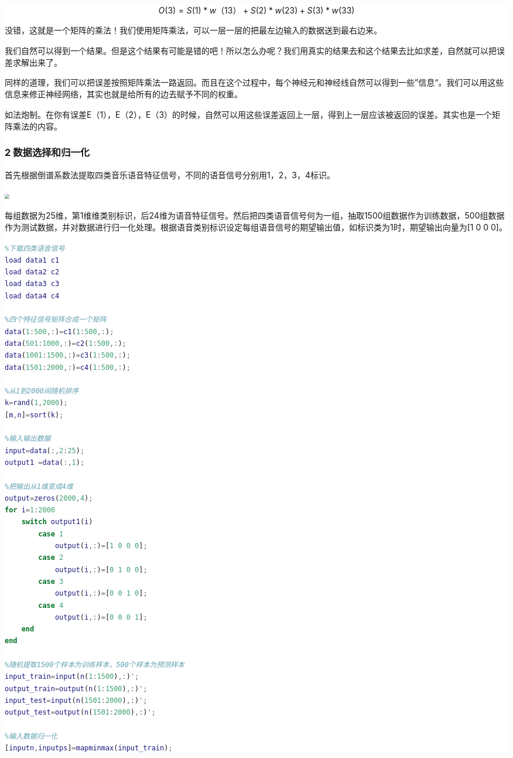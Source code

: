 $$
O(3)=S(1)*w（13）+S(2)*w(23)+S(3)*w(33)
$$

没错，这就是一个矩阵的乘法！我们使用矩阵乘法，可以一层一层的把最左边输入的数据送到最右边来。

我们自然可以得到一个结果。但是这个结果有可能是错的吧！所以怎么办呢？我们用真实的结果去和这个结果去比如求差，自然就可以把误差求解出来了。

同样的道理，我们可以把误差按照矩阵乘法一路返回。而且在这个过程中，每个神经元和神经线自然可以得到一些”信息“。我们可以用这些信息来修正神经网络，其实也就是给所有的边去赋予不同的权重。

如法炮制。在你有误差E（1），E（2），E（3）的时候，自然可以用这些误差返回上一层，得到上一层应该被返回的误差。其实也是一个矩阵乘法的内容。

### 2 数据选择和归一化

首先根据倒谱系数法提取四类音乐语音特征信号，不同的语音信号分别用1，2，3，4标识。

<img src="https://img2018.cnblogs.com/i-beta/1752446/202002/1752446-20200217164145385-1441774121.png" style="zoom:50%;" />

每组数据为25维，第1维维类别标识，后24维为语音特征信号。然后把四类语音信号何为一组，抽取1500组数据作为训练数据，500组数据作为测试数据，并对数据进行归一化处理。根据语音类别标识设定每组语音信号的期望输出值，如标识类为1时，期望输出向量为[1 0 0 0]。

```matlab
%下载四类语音信号
load data1 c1
load data2 c2
load data3 c3
load data4 c4

%四个特征信号矩阵合成一个矩阵
data(1:500,:)=c1(1:500,:);
data(501:1000,:)=c2(1:500,:);
data(1001:1500,:)=c3(1:500,:);
data(1501:2000,:)=c4(1:500,:);

%从1到2000间随机排序
k=rand(1,2000);
[m,n]=sort(k);

%输入输出数据
input=data(:,2:25);
output1 =data(:,1);

%把输出从1维变成4维
output=zeros(2000,4);
for i=1:2000
    switch output1(i)
        case 1
            output(i,:)=[1 0 0 0];
        case 2
            output(i,:)=[0 1 0 0];
        case 3
            output(i,:)=[0 0 1 0];
        case 4
            output(i,:)=[0 0 0 1];
    end
end

%随机提取1500个样本为训练样本，500个样本为预测样本
input_train=input(n(1:1500),:)';
output_train=output(n(1:1500),:)';
input_test=input(n(1501:2000),:)';
output_test=output(n(1501:2000),:)';

%输入数据归一化
[inputn,inputps]=mapminmax(input_train);
```
